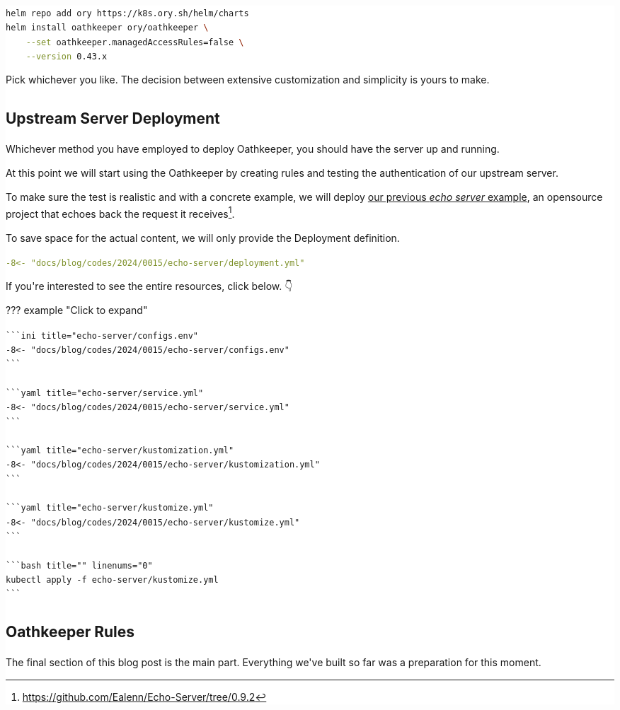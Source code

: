 ```bash title="" linenums="0"
helm repo add ory https://k8s.ory.sh/helm/charts
helm install oathkeeper ory/oathkeeper \
    --set oathkeeper.managedAccessRules=false \
    --version 0.43.x
```

Pick whichever you like. The decision between extensive customization and
simplicity is yours to make.

## Upstream Server Deployment

Whichever method you have employed to deploy Oathkeeper, you should have the
server up and running.

At this point we will start using the Oathkeeper by creating rules and testing
the authentication of our upstream server.

To make sure the test is realistic and with a concrete example, we will deploy
[our previous _echo server_ example], an opensource project that echoes back
the request it receives[^echo-server].

To save space for the actual content, we will only provide the Deployment
definition.

```yaml title="echo-server/deployment.yml"
-8<- "docs/blog/codes/2024/0015/echo-server/deployment.yml"
```

If you're interested to see the entire resources, click below. :point_down:

??? example "Click to expand"

    ```ini title="echo-server/configs.env"
    -8<- "docs/blog/codes/2024/0015/echo-server/configs.env"
    ```

    ```yaml title="echo-server/service.yml"
    -8<- "docs/blog/codes/2024/0015/echo-server/service.yml"
    ```

    ```yaml title="echo-server/kustomization.yml"
    -8<- "docs/blog/codes/2024/0015/echo-server/kustomization.yml"
    ```

    ```yaml title="echo-server/kustomize.yml"
    -8<- "docs/blog/codes/2024/0015/echo-server/kustomize.yml"
    ```

    ```bash title="" linenums="0"
    kubectl apply -f echo-server/kustomize.yml
    ```

## Oathkeeper Rules

The final section of this blog post is the main part. Everything we've built
so far was a preparation for this moment.


[Kubernetes]: ../../category/kubernetes.md
[FluxCD]: ../../category/fluxcd.md
[cert-manager]: ../../category/cert-manager.md
[ESO]: ../../category/external-secrets.md
[How to Access AWS From Azure VM Using OpenID Connect]: ./0013-azure-vm-to-aws.md
[Azure]: ../../category/azure.md
[Ory]: ../../category/ory.md
[Kustomization]: ../../category/kustomization.md
[Jaeger]: ../../category/jaeger.md
[Ory Kratos: Headless Authentication, Identity and User Management]: ./0012-ory-kratos.md
[cert-manager: All-in-One Kubernetes TLS Certificate Manager]: ./0010-cert-manager.md
[External Secrets Operator: Fetching AWS SSM Parameters into Azure AKS]: ./0009-external-secrets-aks-to-aws-ssm.md
[GitOps Demystified: Introduction to FluxCD for Kubernetes]: ./0006-gettings-started-with-gitops-and-fluxcd.md
[our previous _echo server_ example]: ./0010-cert-manager.md#step-4-https-application
[previously deployed Ory Kratos server]: ./0012-ory-kratos.md#kratos-deployment
[Gateway API]: ../../category/gateway-api.md
[GitOps Continuous Deployment: FluxCD Advanced CRDs]: ./0011-fluxcd-advanced-topics.md
[Oathkeeper server configuration]: #oathkeeper-server-configuration
[Oathkeeper]: ../../category/oathkeeper.md
[OpenID Connect]: ../../category/openid-connect.md
[Kratos]: ../../category/kratos.md
[^grpc-middleware]: https://www.ory.sh/docs/oathkeeper/grpc-middleware
[^websocket-support]: https://www.ory.sh/docs/oathkeeper/guides/proxy-websockets
[^ory-slack]: https://slack.ory.sh/
[^oathkeeper-intro]: https://www.ory.sh/docs/oathkeeper/
[^decision-api]: https://github.com/ory/oathkeeper/blob/6d628fbcc6de9428491add8ab3862e9ed2ba5936/api/decision.go#L56:L121
[^api-access-rules]: https://www.ory.sh/docs/oathkeeper/api-access-rules
[^oathkeeper-configuration]: https://www.ory.sh/docs/oathkeeper/reference/configuration
[^oathkeeper-installation]: https://www.ory.sh/docs/oathkeeper/install
[^oathkeeper-repository]: https://github.com/ory/oathkeeper/tree/v0.40.7
[^ory-examples]: https://github.com/ory/examples/tree/a085b65d21d6d31c1cb728a6b8b28f281f074066
[^maester-repo]: https://github.com/ory/oathkeeper-maester/tree/v0.1.10
[^vscode-extension]: https://github.com/weaveworks/vscode-gitops-tools/tree/0.27.0
[^helm-installation]: https://artifacthub.io/packages/helm/ory/oathkeeper/0.43.1
[^echo-server]: https://github.com/Ealenn/Echo-Server/tree/0.9.2
[^httproute-doc]: https://gateway-api.sigs.k8s.io/api-types/httproute/
[^oathkeeper-proxy-flow]: https://www.ory.sh/docs/oathkeeper/#reverse-proxy
[^kratos-whoami]: https://www.ory.sh/docs/kratos/reference/api#tag/frontend/operation/listMySessions
[^azcli-vm-access-token]: https://learn.microsoft.com/en-us/cli/azure/account?view=azure-cli-latest#az-account-get-access-token
[^az-vm-token]: https://learn.microsoft.com/en-us/entra/identity/managed-identities-azure-resources/how-to-use-vm-token#get-a-token-using-curl
[^api-access-rules-order]: https://www.ory.sh/docs/oathkeeper/api-access-rules#access-rule-format